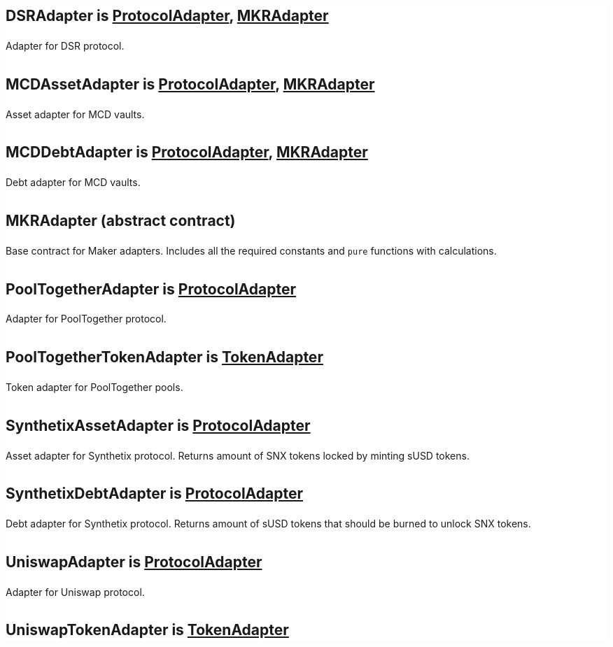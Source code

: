 ## DSRAdapter is [ProtocolAdapter](#protocoladapter-interface), [MKRAdapter](#mkradapter-abstract-contract)

Adapter for DSR protocol.

## MCDAssetAdapter is [ProtocolAdapter](#protocoladapter-interface), [MKRAdapter](#mkradapter-abstract-contract)

Asset adapter for MCD vaults.

## MCDDebtAdapter is [ProtocolAdapter](#protocoladapter-interface), [MKRAdapter](#mkradapter-abstract-contract)

Debt adapter for MCD vaults.

## MKRAdapter (abstract contract)

Base contract for Maker adapters.
Includes all the required constants and `pure` functions with calculations.

## PoolTogetherAdapter is [ProtocolAdapter](#protocoladapter-interface)

Adapter for PoolTogether protocol.

## PoolTogetherTokenAdapter is [TokenAdapter](#tokenadapter-interface)

Token adapter for PoolTogether pools.

## SynthetixAssetAdapter is [ProtocolAdapter](#protocoladapter-interface)

Asset adapter for Synthetix protocol.
Returns amount of SNX tokens locked by minting sUSD tokens.

## SynthetixDebtAdapter is [ProtocolAdapter](#protocoladapter-interface)

Debt adapter for Synthetix protocol.
Returns amount of sUSD tokens that should be burned to unlock SNX tokens.

## UniswapAdapter is [ProtocolAdapter](#protocoladapter-interface)

Adapter for Uniswap protocol.

## UniswapTokenAdapter is [TokenAdapter](#tokenadapter-interface)
